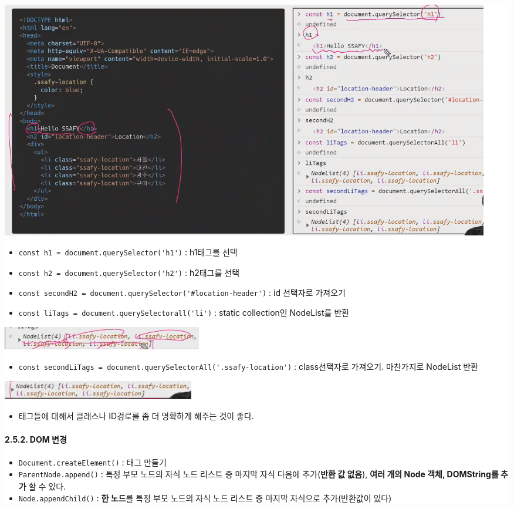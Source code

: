   ![image-20210428100737477](19_Javascript.assets/image-20210428100737477.png)
  
  - `const h1 = document.querySelector('h1')` : h1태그를 선택
  
  - `const h2 = document.querySelector('h2')` : h2태그를 선택
  
  - `const secondH2 = document.querySelector('#location-header')` : id 선택자로 가져오기
  
  - `const liTags = document.querySelectorall('li')` : static collection인 NodeList를 반환
  
  ![image-20210428232655121](19_Javascript.assets/image-20210428232655121.png)
  
  - `const secondLiTags = document.querySelectorAll('.ssafy-location')` : class선택자로 가져오기. 마찬가지로 NodeList 반환
  
  ![image-20210428232825021](19_Javascript.assets/image-20210428232825021.png)
  
  - 태그들에 대해서 클래스나 ID경로를 좀 더 명확하게 해주는 것이 좋다.

#### 2.5.2. DOM 변경

- `Document.createElement()` : 태그 만들기
- `ParentNode.append()` : 특정 부모 노드의 자식 노드 리스트 중 마지막 자식 다음에 추가(**반환 값 없음**), **여러 개의 Node 객체, DOMString를 추가** 할 수 있다.
- `Node.appendChild()` : **한 노드**를 특정 부모 노드의 자식 노드 리스트 중 마지막 자식으로 추가(반환값이 있다)
